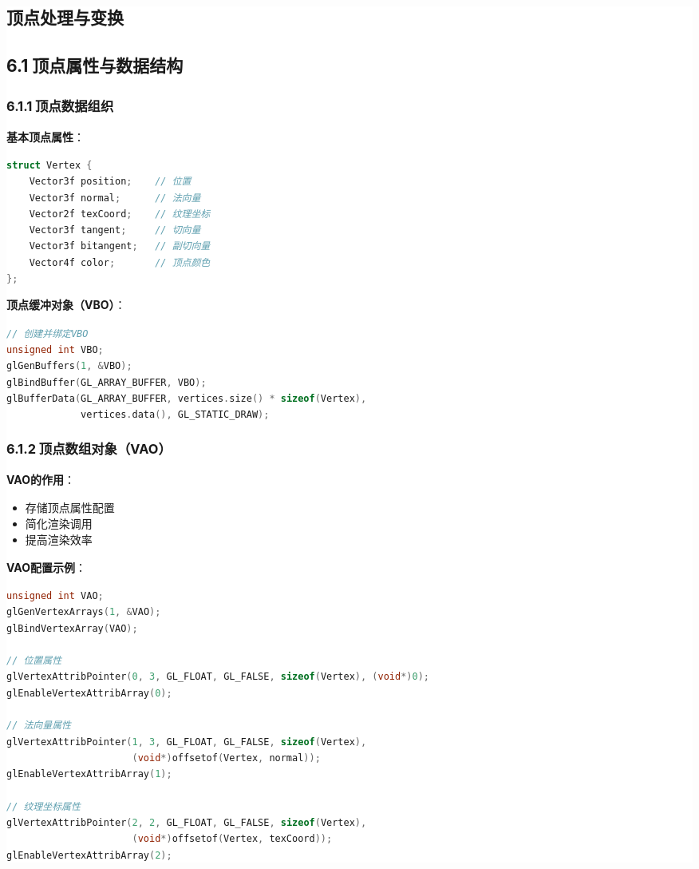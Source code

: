 ## 顶点处理与变换

## 6.1 顶点属性与数据结构

### 6.1.1 顶点数据组织

**基本顶点属性**：

```cpp
struct Vertex {
    Vector3f position;    // 位置
    Vector3f normal;      // 法向量
    Vector2f texCoord;    // 纹理坐标
    Vector3f tangent;     // 切向量
    Vector3f bitangent;   // 副切向量
    Vector4f color;       // 顶点颜色
};
```

**顶点缓冲对象（VBO）**：

```cpp
// 创建并绑定VBO
unsigned int VBO;
glGenBuffers(1, &VBO);
glBindBuffer(GL_ARRAY_BUFFER, VBO);
glBufferData(GL_ARRAY_BUFFER, vertices.size() * sizeof(Vertex),
             vertices.data(), GL_STATIC_DRAW);
```

### 6.1.2 顶点数组对象（VAO）

**VAO的作用**：

- 存储顶点属性配置
- 简化渲染调用
- 提高渲染效率

**VAO配置示例**：

```cpp
unsigned int VAO;
glGenVertexArrays(1, &VAO);
glBindVertexArray(VAO);

// 位置属性
glVertexAttribPointer(0, 3, GL_FLOAT, GL_FALSE, sizeof(Vertex), (void*)0);
glEnableVertexAttribArray(0);

// 法向量属性
glVertexAttribPointer(1, 3, GL_FLOAT, GL_FALSE, sizeof(Vertex),
                      (void*)offsetof(Vertex, normal));
glEnableVertexAttribArray(1);

// 纹理坐标属性
glVertexAttribPointer(2, 2, GL_FLOAT, GL_FALSE, sizeof(Vertex),
                      (void*)offsetof(Vertex, texCoord));
glEnableVertexAttribArray(2);
```
